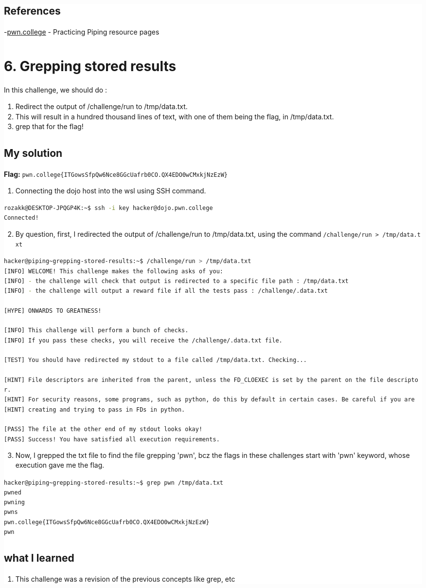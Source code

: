 ## References
-[pwn.college](https://pwn.college/linux-luminarium/piping/) - Practicing Piping resource pages

# 6. Grepping stored results 
In this challenge, we should do :
1. Redirect the output of /challenge/run to /tmp/data.txt.
2. This will result in a hundred thousand lines of text, with one of them being the flag, in /tmp/data.txt.
3. grep that for the flag!

## My solution
**Flag:** `pwn.college{ITGowsSfpQw6Nce8GGcUafrb0CO.QX4EDO0wCMxkjNzEzW}`

1. Connecting the dojo host into the wsl using SSH command.
```bash
rozakk@DESKTOP-JPQGP4K:~$ ssh -i key hacker@dojo.pwn.college
Connected!
```
2. By question, first, I redirected the output of /challenge/run to /tmp/data.txt, using the command `/challenge/run > /tmp/data.txt`
```bash
hacker@piping~grepping-stored-results:~$ /challenge/run > /tmp/data.txt
[INFO] WELCOME! This challenge makes the following asks of you:
[INFO] - the challenge will check that output is redirected to a specific file path : /tmp/data.txt
[INFO] - the challenge will output a reward file if all the tests pass : /challenge/.data.txt

[HYPE] ONWARDS TO GREATNESS!

[INFO] This challenge will perform a bunch of checks.
[INFO] If you pass these checks, you will receive the /challenge/.data.txt file.

[TEST] You should have redirected my stdout to a file called /tmp/data.txt. Checking...

[HINT] File descriptors are inherited from the parent, unless the FD_CLOEXEC is set by the parent on the file descriptor.
[HINT] For security reasons, some programs, such as python, do this by default in certain cases. Be careful if you are
[HINT] creating and trying to pass in FDs in python.

[PASS] The file at the other end of my stdout looks okay!
[PASS] Success! You have satisfied all execution requirements.
```
3. Now, I grepped the txt file to find the file grepping 'pwn', bcz the flags in these challenges start with 'pwn' keyword, whose execution gave me the flag.
```bash
hacker@piping~grepping-stored-results:~$ grep pwn /tmp/data.txt
pwned
pwning
pwns
pwn.college{ITGowsSfpQw6Nce8GGcUafrb0CO.QX4EDO0wCMxkjNzEzW}
pwn
```
## what I learned 
1. This challenge was a revision of the previous concepts like grep, etc 
